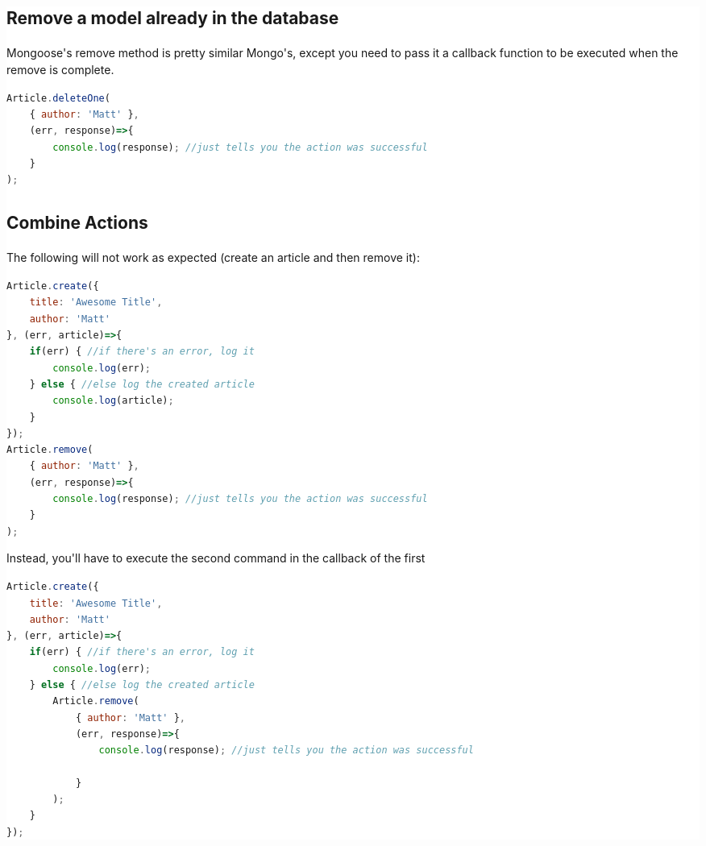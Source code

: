 ## Remove a model already in the database

Mongoose's remove method is pretty similar Mongo's, except you need to pass it a callback function to be executed when the remove is complete.

```javascript
Article.deleteOne(
	{ author: 'Matt' },
	(err, response)=>{
		console.log(response); //just tells you the action was successful
	}
);
```

## Combine Actions

The following will not work as expected (create an article and then remove it):

```javascript
Article.create({
	title: 'Awesome Title',
	author: 'Matt'
}, (err, article)=>{
	if(err) { //if there's an error, log it
		console.log(err);
	} else { //else log the created article
		console.log(article);
	}
});
Article.remove(
	{ author: 'Matt' },
	(err, response)=>{
		console.log(response); //just tells you the action was successful
	}
);
```

Instead, you'll have to execute the second command in the callback of the first

```javascript
Article.create({
	title: 'Awesome Title',
	author: 'Matt'
}, (err, article)=>{
	if(err) { //if there's an error, log it
		console.log(err);
	} else { //else log the created article
		Article.remove(
			{ author: 'Matt' },
			(err, response)=>{
				console.log(response); //just tells you the action was successful
				
			}
		);
	}
});
```
